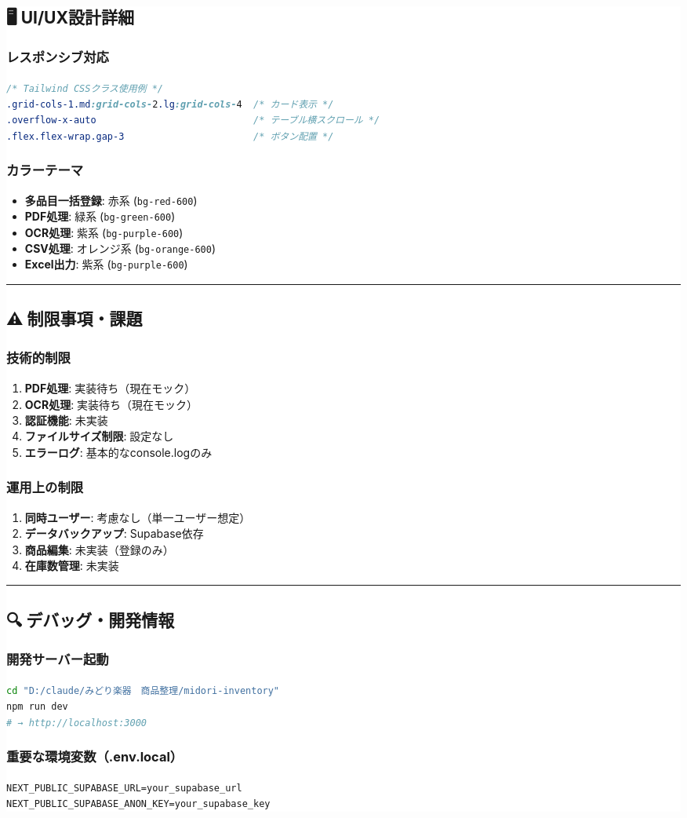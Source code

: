 
## 🖥️ UI/UX設計詳細

### レスポンシブ対応
```css
/* Tailwind CSSクラス使用例 */
.grid-cols-1.md:grid-cols-2.lg:grid-cols-4  /* カード表示 */
.overflow-x-auto                            /* テーブル横スクロール */
.flex.flex-wrap.gap-3                       /* ボタン配置 */
```

### カラーテーマ
- **多品目一括登録**: 赤系 (`bg-red-600`)
- **PDF処理**: 緑系 (`bg-green-600`)
- **OCR処理**: 紫系 (`bg-purple-600`)
- **CSV処理**: オレンジ系 (`bg-orange-600`)
- **Excel出力**: 紫系 (`bg-purple-600`)

---

## ⚠️ 制限事項・課題

### 技術的制限
1. **PDF処理**: 実装待ち（現在モック）
2. **OCR処理**: 実装待ち（現在モック）
3. **認証機能**: 未実装
4. **ファイルサイズ制限**: 設定なし
5. **エラーログ**: 基本的なconsole.logのみ

### 運用上の制限
1. **同時ユーザー**: 考慮なし（単一ユーザー想定）
2. **データバックアップ**: Supabase依存
3. **商品編集**: 未実装（登録のみ）
4. **在庫数管理**: 未実装

---

## 🔍 デバッグ・開発情報

### 開発サーバー起動
```bash
cd "D:/claude/みどり楽器　商品整理/midori-inventory"
npm run dev
# → http://localhost:3000
```

### 重要な環境変数（.env.local）
```
NEXT_PUBLIC_SUPABASE_URL=your_supabase_url
NEXT_PUBLIC_SUPABASE_ANON_KEY=your_supabase_key
```
